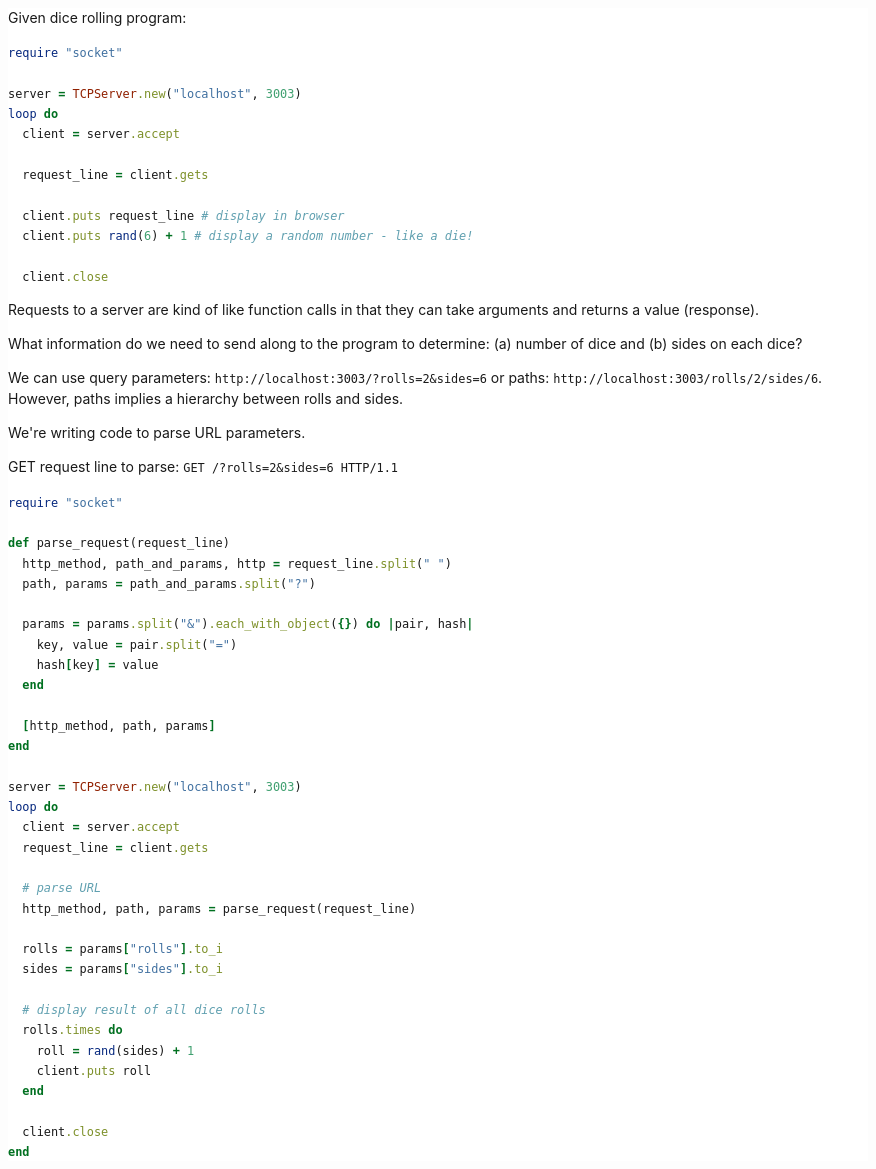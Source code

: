 Given dice rolling program:
``` ruby
require "socket"

server = TCPServer.new("localhost", 3003)
loop do
  client = server.accept
  
  request_line = client.gets

  client.puts request_line # display in browser
  client.puts rand(6) + 1 # display a random number - like a die!

  client.close
```

Requests to a server are kind of like function calls in that they can take arguments and returns a value (response).

What information do we need to send along to the program to determine: (a) number of dice and (b) sides on each dice?

We can use query parameters:
`http://localhost:3003/?rolls=2&sides=6`
or paths:
`http://localhost:3003/rolls/2/sides/6`. 
However, paths implies a hierarchy between rolls and sides.

We're writing code to parse URL parameters.

GET request line to parse: `GET /?rolls=2&sides=6 HTTP/1.1`

``` ruby
require "socket"

def parse_request(request_line)
  http_method, path_and_params, http = request_line.split(" ") 
  path, params = path_and_params.split("?")

  params = params.split("&").each_with_object({}) do |pair, hash|
    key, value = pair.split("=")
    hash[key] = value
  end

  [http_method, path, params]
end

server = TCPServer.new("localhost", 3003)
loop do
  client = server.accept
  request_line = client.gets

  # parse URL
  http_method, path, params = parse_request(request_line)

  rolls = params["rolls"].to_i
  sides = params["sides"].to_i

  # display result of all dice rolls
  rolls.times do
    roll = rand(sides) + 1
    client.puts roll
  end

  client.close
end
```